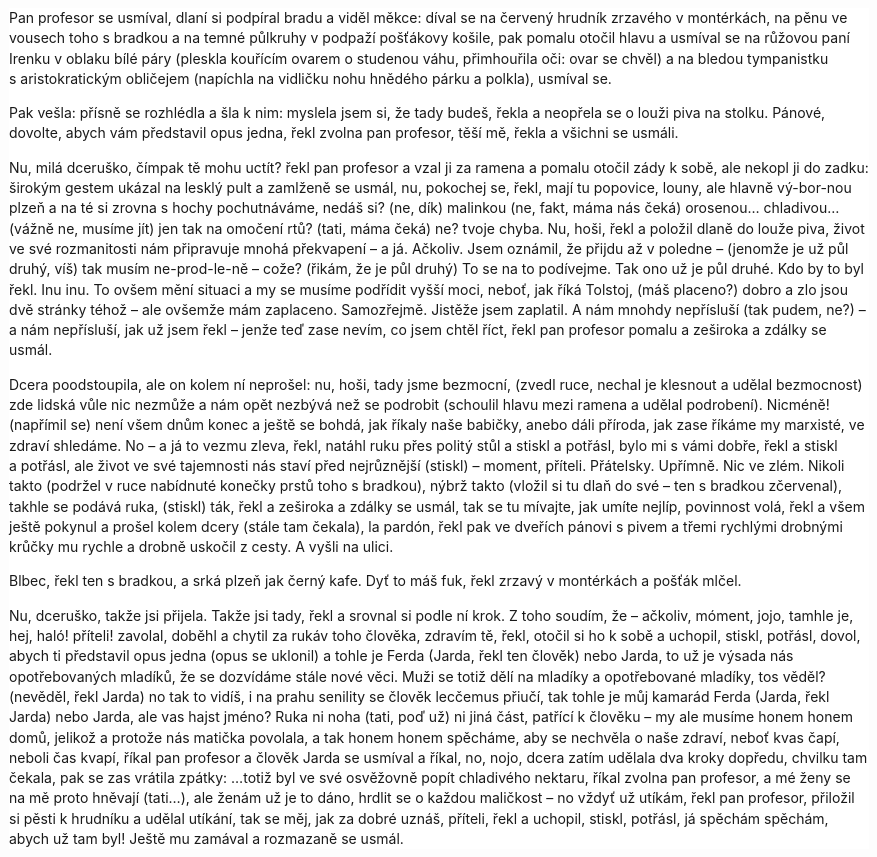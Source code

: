 Pan profesor se usmíval, dlaní si podpíral bradu a viděl měkce: díval se na červený hrudník zrzavého v montérkách, na pěnu ve vousech toho s bradkou a na temné půlkruhy v podpaží pošťákovy košile, pak pomalu otočil hlavu a usmíval se na růžovou paní Irenku v oblaku bílé páry (pleskla kouřícím ovarem o studenou váhu, přimhouřila oči: ovar se chvěl) a na bledou tympanistku s aristokratickým obličejem (napíchla na vidličku nohu hnědého párku a polkla), usmíval se.

Pak vešla: přísně se rozhlédla a šla k nim: myslela jsem si, že tady budeš, řekla a neopřela se o louži piva na stolku. Pánové, dovolte, abych vám představil opus jedna, řekl zvolna pan profesor, těší mě, řekla a všichni se usmáli.

Nu, milá dceruško, čímpak tě mohu uctít? řekl pan profesor a vzal ji za ramena a pomalu otočil zády k sobě, ale nekopl ji do zadku: širokým gestem ukázal na lesklý pult a zamlženě se usmál, nu, pokochej se, řekl, mají tu popovice, louny, ale hlavně vý-bor-nou plzeň a na té si zrovna s hochy pochutnáváme, nedáš si? (ne, dík) malinkou (ne, fakt, máma nás čeká) orosenou… chladivou… (vážně ne, musíme jít) jen tak na omočení rtů? (tati, máma čeká) ne? tvoje chyba. Nu, hoši, řekl a položil dlaně do louže piva, život ve své rozmanitosti nám připravuje mnohá překvapení – a já. Ačkoliv. Jsem oznámil, že přijdu až v poledne – (jenomže je už půl druhý, víš) tak musím ne-prod-le-ně – cože? (řikám, že je půl druhý) To se na to podívejme. Tak ono už je půl druhé. Kdo by to byl řekl. Inu inu. To ovšem mění situaci a my se musíme podřídit vyšší moci, neboť, jak říká Tolstoj, (máš placeno?) dobro a zlo jsou dvě stránky téhož – ale ovšemže mám zaplaceno. Samozřejmě. Jistěže jsem zaplatil. A nám mnohdy nepřísluší (tak pudem, ne?) – a nám nepřísluší, jak už jsem řekl – jenže teď zase nevím, co jsem chtěl říct, řekl pan profesor pomalu a zeširoka a zdálky se usmál.

Dcera poodstoupila, ale on kolem ní neprošel: nu, hoši, tady jsme bezmocní, (zvedl ruce, nechal je klesnout a udělal bezmocnost) zde lidská vůle nic nezmůže a nám opět nezbývá než se podrobit (schoulil hlavu mezi ramena a udělal podrobení). Nicméně! (napřímil se) není všem dnům konec a ještě se bohdá, jak říkaly naše babičky, anebo dáli příroda, jak zase říkáme my marxisté, ve zdraví shledáme. No – a já to vezmu zleva, řekl, natáhl ruku přes politý stůl a stiskl a potřásl, bylo mi s vámi dobře, řekl a stiskl a potřásl, ale život ve své tajemnosti nás staví před nejrůznější (stiskl) – moment, příteli. Přátelsky. Upřímně. Nic ve zlém. Nikoli takto (podržel v ruce nabídnuté konečky prstů toho s bradkou), nýbrž takto (vložil si tu dlaň do své – ten s bradkou zčervenal), takhle se podává ruka, (stiskl) ták, řekl a zeširoka a zdálky se usmál, tak se tu mívajte, jak umíte nejlíp, povinnost volá, řekl a všem ještě pokynul a prošel kolem dcery (stále tam čekala), la pardón, řekl pak ve dveřích pánovi s pivem a třemi rychlými drobnými krůčky mu rychle a drobně uskočil z cesty. A vyšli na ulici.

Blbec, řekl ten s bradkou, a srká plzeň jak černý kafe. Dyť to máš fuk, řekl zrzavý v montérkách a pošťák mlčel.

Nu, dceruško, takže jsi přijela. Takže jsi tady, řekl a srovnal si podle ní krok. Z toho soudím, že – ačkoliv, móment, jojo, tamhle je, hej, haló! příteli! zavolal, doběhl a chytil za rukáv toho člověka, zdravím tě, řekl, otočil si ho k sobě a uchopil, stiskl, potřásl, dovol, abych ti představil opus jedna (opus se uklonil) a tohle je Ferda (Jarda, řekl ten člověk) nebo Jarda, to už je výsada nás opotřebovaných mladíků, že se dozvídáme stále nové věci. Muži se totiž dělí na mladíky a opotřebované mladíky, tos věděl? (nevěděl, řekl Jarda) no tak to vidíš, i na prahu senility se člověk lecčemus přiučí, tak tohle je můj kamarád Ferda (Jarda, řekl Jarda) nebo Jarda, ale vas hajst jméno? Ruka ni noha (tati, poď už) ni jiná část, patřící k člověku – my ale musíme honem honem domů, jelikož a protože nás matička povolala, a tak honem honem spěcháme, aby se nechvěla o naše zdraví, neboť kvas čapí, neboli čas kvapí, říkal pan profesor a člověk Jarda se usmíval a říkal, no, nojo, dcera zatím udělala dva kroky dopředu, chvilku tam čekala, pak se zas vrátila zpátky: …totiž byl ve své osvěžovně popít chladivého nektaru, říkal zvolna pan profesor, a mé ženy se na mě proto hněvají (tati…), ale ženám už je to dáno, hrdlit se o každou maličkost – no vždyť už utíkám, řekl pan profesor, přiložil si pěsti k hrudníku a udělal utíkání, tak se měj, jak za dobré uznáš, příteli, řekl a uchopil, stiskl, potřásl, já spěchám spěchám, abych už tam byl! Ještě mu zamával a rozmazaně se usmál.
